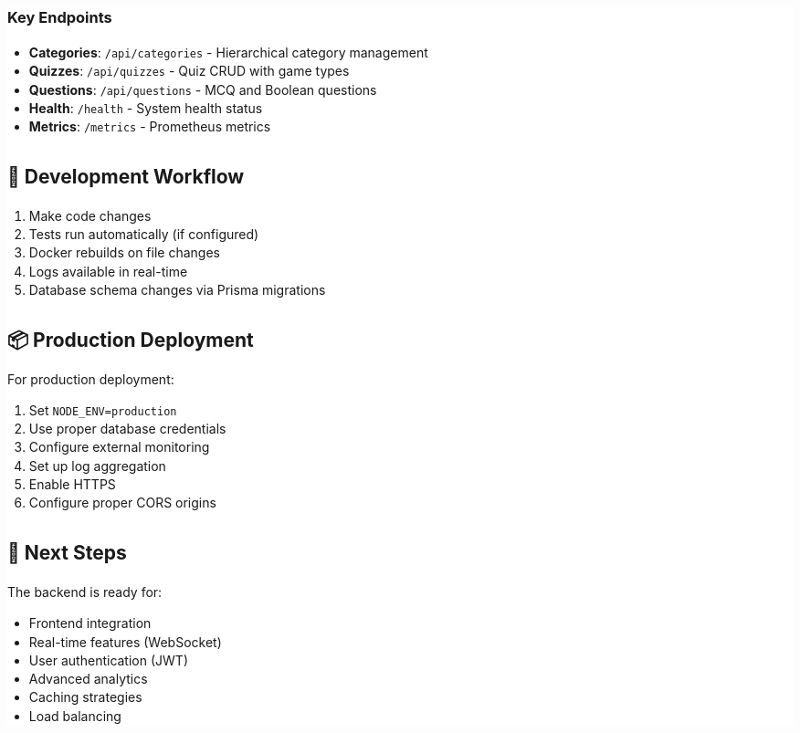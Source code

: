 ### Key Endpoints

- **Categories**: `/api/categories` - Hierarchical category management
- **Quizzes**: `/api/quizzes` - Quiz CRUD with game types
- **Questions**: `/api/questions` - MCQ and Boolean questions
- **Health**: `/health` - System health status
- **Metrics**: `/metrics` - Prometheus metrics

## 🔄 Development Workflow

1. Make code changes
2. Tests run automatically (if configured)
3. Docker rebuilds on file changes
4. Logs available in real-time
5. Database schema changes via Prisma migrations

## 📦 Production Deployment

For production deployment:

1. Set `NODE_ENV=production`
2. Use proper database credentials
3. Configure external monitoring
4. Set up log aggregation
5. Enable HTTPS
6. Configure proper CORS origins

## 🎯 Next Steps

The backend is ready for:
- Frontend integration
- Real-time features (WebSocket)
- User authentication (JWT)
- Advanced analytics
- Caching strategies
- Load balancing
